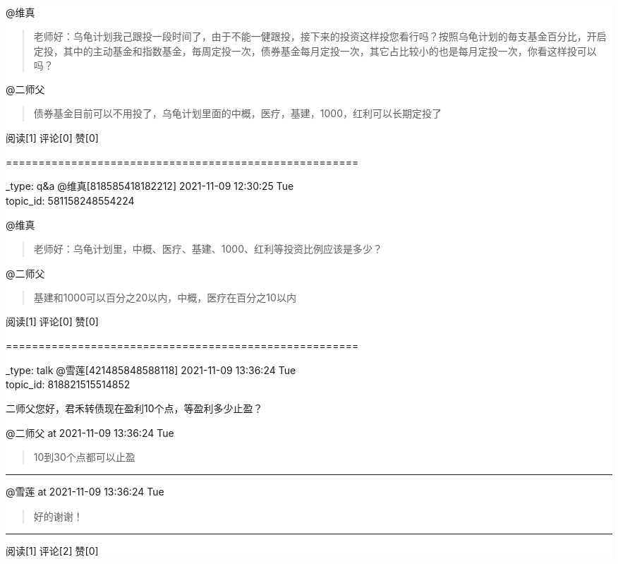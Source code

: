 
@维真

>  老师好：乌龟计划我己跟投一段时间了，由于不能一健跟投，接下来的投资这样投您看行吗？按照乌龟计划的毎支基金百分比，开启定投，其中的主动基金和指数基金，毎周定投一次，债券基金每月定投一次，其它占比较小的也是每月定投一次，你看这样投可以吗？


@二师父

>  债券基金目前可以不用投了，乌龟计划里面的中概，医疗，基建，1000，红利可以长期定投了


阅读[1]  评论[0]  赞[0] 

======================================================






_type: q&a
@维真[818585418182212]
2021-11-09 12:30:25 Tue  
topic_id: 581158248554224


@维真

>  老师好：乌龟计划里，中概、医疗、基建、1000、红利等投资比例应该是多少？


@二师父

>  基建和1000可以百分之20以内，中概，医疗在百分之10以内


阅读[1]  评论[0]  赞[0] 

======================================================






_type: talk
@雪莲[421485848588118]
2021-11-09 13:36:24 Tue  
topic_id: 818821515514852

二师父您好，君禾转债现在盈利10个点，等盈利多少止盈？

@二师父 at 2021-11-09 13:36:24 Tue

> 10到30个点都可以止盈

----------

@雪莲 at 2021-11-09 13:36:24 Tue

> 好的谢谢！

----------



阅读[1]  评论[2]  赞[0] 
